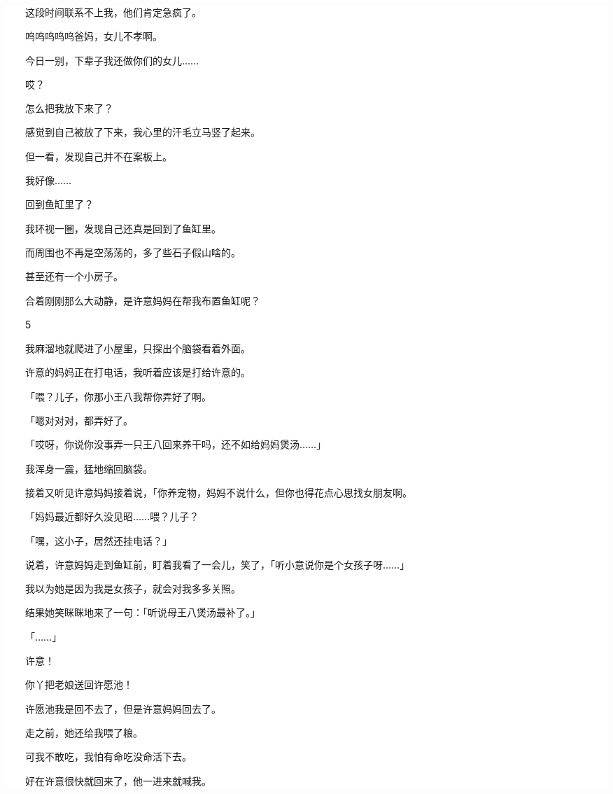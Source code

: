 &emsp;&emsp;这段时间联系不上我，他们肯定急疯了。  
  
&emsp;&emsp;呜呜呜呜呜爸妈，女儿不孝啊。  
  
&emsp;&emsp;今日一别，下辈子我还做你们的女儿……  
  
&emsp;&emsp;哎？  
  
&emsp;&emsp;怎么把我放下来了？  
  
&emsp;&emsp;感觉到自己被放了下来，我心里的汗毛立马竖了起来。  
  
&emsp;&emsp;但一看，发现自己并不在案板上。  
  
&emsp;&emsp;我好像……  
  
&emsp;&emsp;回到鱼缸里了？  
  
&emsp;&emsp;我环视一圈，发现自己还真是回到了鱼缸里。  
  
&emsp;&emsp;而周围也不再是空荡荡的，多了些石子假山啥的。  
  
&emsp;&emsp;甚至还有一个小房子。  
  
&emsp;&emsp;合着刚刚那么大动静，是许意妈妈在帮我布置鱼缸呢？  
  
&emsp;&emsp;5  
  
&emsp;&emsp;我麻溜地就爬进了小屋里，只探出个脑袋看着外面。  
  
&emsp;&emsp;许意的妈妈正在打电话，我听着应该是打给许意的。  
  
&emsp;&emsp;「喂？儿子，你那小王八我帮你弄好了啊。  
  
&emsp;&emsp;「嗯对对对，都弄好了。  
  
&emsp;&emsp;「哎呀，你说你没事弄一只王八回来养干吗，还不如给妈妈煲汤……」  
  
&emsp;&emsp;我浑身一震，猛地缩回脑袋。  
  
&emsp;&emsp;接着又听见许意妈妈接着说，「你养宠物，妈妈不说什么，但你也得花点心思找女朋友啊。  
  
&emsp;&emsp;「妈妈最近都好久没见昭……喂？儿子？  
  
&emsp;&emsp;「嘿，这小子，居然还挂电话？」  
  
&emsp;&emsp;说着，许意妈妈走到鱼缸前，盯着我看了一会儿，笑了，「听小意说你是个女孩子呀……」  
  
&emsp;&emsp;我以为她是因为我是女孩子，就会对我多多关照。  
  
&emsp;&emsp;结果她笑眯眯地来了一句：「听说母王八煲汤最补了。」  
  
&emsp;&emsp;「……」  
  
&emsp;&emsp;许意！  
  
&emsp;&emsp;你丫把老娘送回许愿池！  
  
&emsp;&emsp;许愿池我是回不去了，但是许意妈妈回去了。  
  
&emsp;&emsp;走之前，她还给我喂了粮。  
  
&emsp;&emsp;可我不敢吃，我怕有命吃没命活下去。  
  
&emsp;&emsp;好在许意很快就回来了，他一进来就喊我。  
  